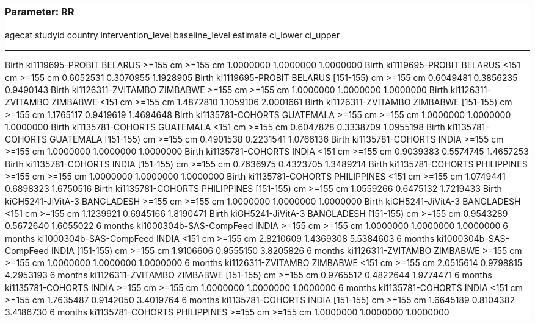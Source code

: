 
### Parameter: RR


agecat      studyid                   country       intervention_level   baseline_level     estimate    ci_lower    ci_upper
----------  ------------------------  ------------  -------------------  ---------------  ----------  ----------  ----------
Birth       ki1119695-PROBIT          BELARUS       >=155 cm             >=155 cm          1.0000000   1.0000000   1.0000000
Birth       ki1119695-PROBIT          BELARUS       <151 cm              >=155 cm          0.6052531   0.3070955   1.1928905
Birth       ki1119695-PROBIT          BELARUS       [151-155) cm         >=155 cm          0.6049481   0.3856235   0.9490143
Birth       ki1126311-ZVITAMBO        ZIMBABWE      >=155 cm             >=155 cm          1.0000000   1.0000000   1.0000000
Birth       ki1126311-ZVITAMBO        ZIMBABWE      <151 cm              >=155 cm          1.4872810   1.1059106   2.0001661
Birth       ki1126311-ZVITAMBO        ZIMBABWE      [151-155) cm         >=155 cm          1.1765117   0.9419619   1.4694648
Birth       ki1135781-COHORTS         GUATEMALA     >=155 cm             >=155 cm          1.0000000   1.0000000   1.0000000
Birth       ki1135781-COHORTS         GUATEMALA     <151 cm              >=155 cm          0.6047828   0.3338709   1.0955198
Birth       ki1135781-COHORTS         GUATEMALA     [151-155) cm         >=155 cm          0.4901538   0.2231541   1.0766136
Birth       ki1135781-COHORTS         INDIA         >=155 cm             >=155 cm          1.0000000   1.0000000   1.0000000
Birth       ki1135781-COHORTS         INDIA         <151 cm              >=155 cm          0.9039383   0.5574745   1.4657253
Birth       ki1135781-COHORTS         INDIA         [151-155) cm         >=155 cm          0.7636975   0.4323705   1.3489214
Birth       ki1135781-COHORTS         PHILIPPINES   >=155 cm             >=155 cm          1.0000000   1.0000000   1.0000000
Birth       ki1135781-COHORTS         PHILIPPINES   <151 cm              >=155 cm          1.0749441   0.6898323   1.6750516
Birth       ki1135781-COHORTS         PHILIPPINES   [151-155) cm         >=155 cm          1.0559266   0.6475132   1.7219433
Birth       kiGH5241-JiVitA-3         BANGLADESH    >=155 cm             >=155 cm          1.0000000   1.0000000   1.0000000
Birth       kiGH5241-JiVitA-3         BANGLADESH    <151 cm              >=155 cm          1.1239921   0.6945166   1.8190471
Birth       kiGH5241-JiVitA-3         BANGLADESH    [151-155) cm         >=155 cm          0.9543289   0.5672640   1.6055022
6 months    ki1000304b-SAS-CompFeed   INDIA         >=155 cm             >=155 cm          1.0000000   1.0000000   1.0000000
6 months    ki1000304b-SAS-CompFeed   INDIA         <151 cm              >=155 cm          2.8210609   1.4369308   5.5384603
6 months    ki1000304b-SAS-CompFeed   INDIA         [151-155) cm         >=155 cm          1.9106606   0.9555150   3.8205826
6 months    ki1126311-ZVITAMBO        ZIMBABWE      >=155 cm             >=155 cm          1.0000000   1.0000000   1.0000000
6 months    ki1126311-ZVITAMBO        ZIMBABWE      <151 cm              >=155 cm          2.0515614   0.9798815   4.2953193
6 months    ki1126311-ZVITAMBO        ZIMBABWE      [151-155) cm         >=155 cm          0.9765512   0.4822644   1.9774471
6 months    ki1135781-COHORTS         INDIA         >=155 cm             >=155 cm          1.0000000   1.0000000   1.0000000
6 months    ki1135781-COHORTS         INDIA         <151 cm              >=155 cm          1.7635487   0.9142050   3.4019764
6 months    ki1135781-COHORTS         INDIA         [151-155) cm         >=155 cm          1.6645189   0.8104382   3.4186730
6 months    ki1135781-COHORTS         PHILIPPINES   >=155 cm             >=155 cm          1.0000000   1.0000000   1.0000000